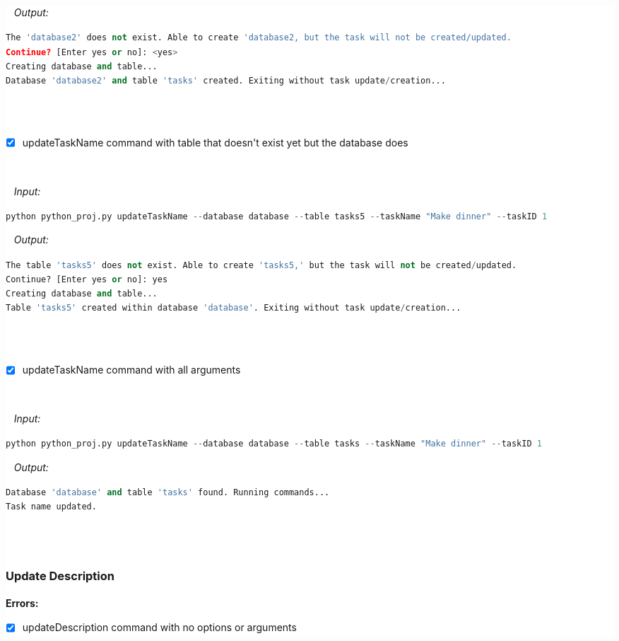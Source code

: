 &nbsp;&nbsp;&nbsp;*Output:*  
```python
The 'database2' does not exist. Able to create 'database2, but the task will not be created/updated.
Continue? [Enter yes or no]: <yes>
Creating database and table...
Database 'database2' and table 'tasks' created. Exiting without task update/creation...
```

<br/>
<br/>

- [x] updateTaskName command with table that doesn't exist yet but the database does

<br/>

&nbsp;&nbsp;&nbsp;*Input:*  
```python
python python_proj.py updateTaskName --database database --table tasks5 --taskName "Make dinner" --taskID 1
```

&nbsp;&nbsp;&nbsp;*Output:*  
```python
The table 'tasks5' does not exist. Able to create 'tasks5,' but the task will not be created/updated.
Continue? [Enter yes or no]: yes
Creating database and table...
Table 'tasks5' created within database 'database'. Exiting without task update/creation...
```

<br/>
<br/>

- [x] updateTaskName command with all arguments

<br/>

&nbsp;&nbsp;&nbsp;*Input:*  
```python
python python_proj.py updateTaskName --database database --table tasks --taskName "Make dinner" --taskID 1
```

&nbsp;&nbsp;&nbsp;*Output:*  
```python
Database 'database' and table 'tasks' found. Running commands...
Task name updated.
```

<br/>
<br/>

### Update Description

**Errors:**

- [x] updateDescription command with no options or arguments
